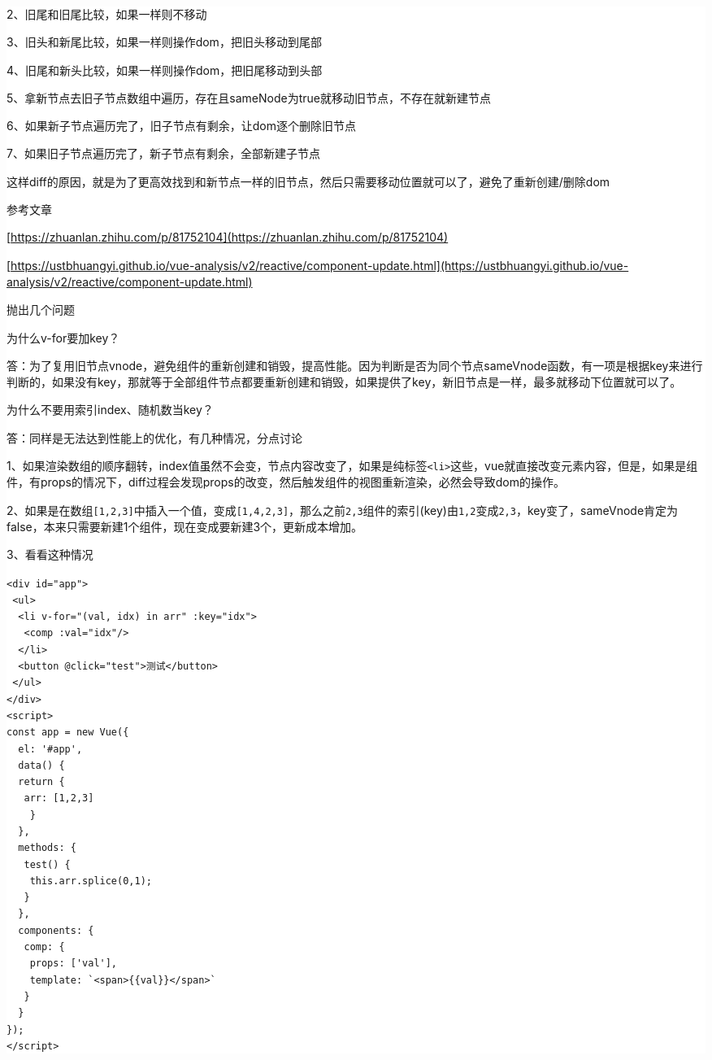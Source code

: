 2、旧尾和旧尾比较，如果一样则不移动

3、旧头和新尾比较，如果一样则操作dom，把旧头移动到尾部

4、旧尾和新头比较，如果一样则操作dom，把旧尾移动到头部

5、拿新节点去旧子节点数组中遍历，存在且sameNode为true就移动旧节点，不存在就新建节点

6、如果新子节点遍历完了，旧子节点有剩余，让dom逐个删除旧节点

7、如果旧子节点遍历完了，新子节点有剩余，全部新建子节点

这样diff的原因，就是为了更高效找到和新节点一样的旧节点，然后只需要移动位置就可以了，避免了重新创建/删除dom

参考文章

[https://zhuanlan.zhihu.com/p/81752104](https://zhuanlan.zhihu.com/p/81752104)

[https://ustbhuangyi.github.io/vue-analysis/v2/reactive/component-update.html](https://ustbhuangyi.github.io/vue-analysis/v2/reactive/component-update.html)



抛出几个问题

为什么v-for要加key？

答：为了复用旧节点vnode，避免组件的重新创建和销毁，提高性能。因为判断是否为同个节点sameVnode函数，有一项是根据key来进行判断的，如果没有key，那就等于全部组件节点都要重新创建和销毁，如果提供了key，新旧节点是一样，最多就移动下位置就可以了。

为什么不要用索引index、随机数当key？

答：同样是无法达到性能上的优化，有几种情况，分点讨论

1、如果渲染数组的顺序翻转，index值虽然不会变，节点内容改变了，如果是纯标签`<li>`这些，vue就直接改变元素内容，但是，如果是组件，有props的情况下，diff过程会发现props的改变，然后触发组件的视图重新渲染，必然会导致dom的操作。

2、如果是在数组`[1,2,3]`中插入一个值，变成`[1,4,2,3]`，那么之前`2,3`组件的索引(key)由`1,2`变成`2,3`，key变了，sameVnode肯定为false，本来只需要新建1个组件，现在变成要新建3个，更新成本增加。

3、看看这种情况

```vue
<div id="app">
 <ul>
  <li v-for="(val, idx) in arr" :key="idx">
   <comp :val="idx"/>
  </li>
  <button @click="test">测试</button>
 </ul>
</div>
<script>
const app = new Vue({
  el: '#app',
  data() {
  return {
   arr: [1,2,3]
  	}
  },
  methods: {
   test() {
    this.arr.splice(0,1);
   }
  },
  components: {
   comp: {
    props: ['val'],
    template: `<span>{{val}}</span>`
   }
  }
});
</script>
```